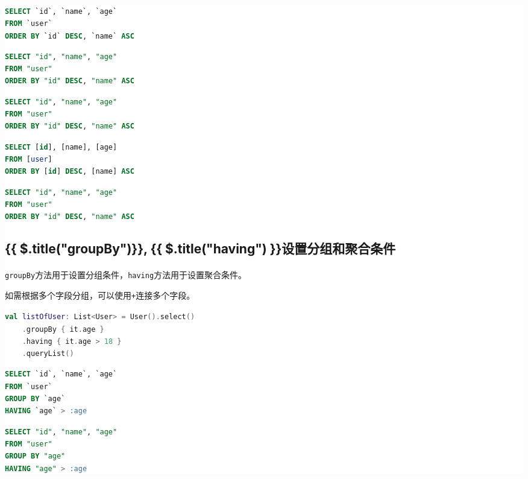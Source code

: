 ```sql group="Case 5" name="Mysql" icon="mysql"
SELECT `id`, `name`, `age`
FROM `user`
ORDER BY `id` DESC, `name` ASC
```

```sql group="Case 5" name="PostgreSQL" icon="postgres"
SELECT "id", "name", "age"
FROM "user"
ORDER BY "id" DESC, "name" ASC
```

```sql group="Case 5" name="SQLite" icon="sqlite"
SELECT "id", "name", "age"
FROM "user"
ORDER BY "id" DESC, "name" ASC
```

```sql group="Case 5" name="SQLServer" icon="sqlserver"
SELECT [id], [name], [age]
FROM [user]
ORDER BY [id] DESC, [name] ASC
```

```sql group="Case 5" name="Oracle" icon="oracle"
SELECT "id", "name", "age"
FROM "user"
ORDER BY "id" DESC, "name" ASC
```

## {{ $.title("groupBy")}}, {{ $.title("having") }}设置分组和聚合条件

`groupBy`方法用于设置分组条件，`having`方法用于设置聚合条件。

如需根据多个字段分组，可以使用`+`连接多个字段。

```kotlin group="Case 6" name="kotlin" icon="kotlin" {1-4}
val listOfUser: List<User> = User().select()
    .groupBy { it.age }
    .having { it.age > 18 }
    .queryList()
```

```sql group="Case 6" name="Mysql" icon="mysql"
SELECT `id`, `name`, `age`
FROM `user`
GROUP BY `age`
HAVING `age` > :age
```

```sql group="Case 6" name="PostgreSQL" icon="postgres"
SELECT "id", "name", "age"
FROM "user"
GROUP BY "age"
HAVING "age" > :age
```
